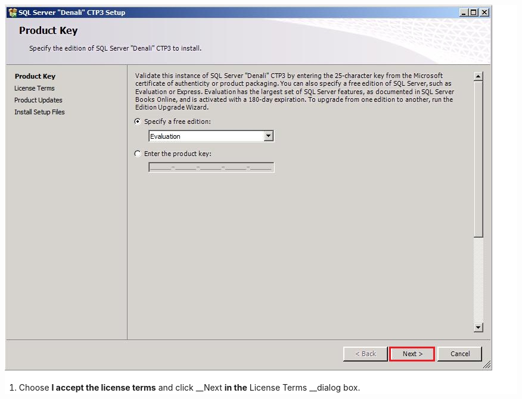 ![](./md_doc_images/img_147.jpg)

1. Choose __I accept the license terms__ and click __Next __in the__ License Terms __dialog box\.
